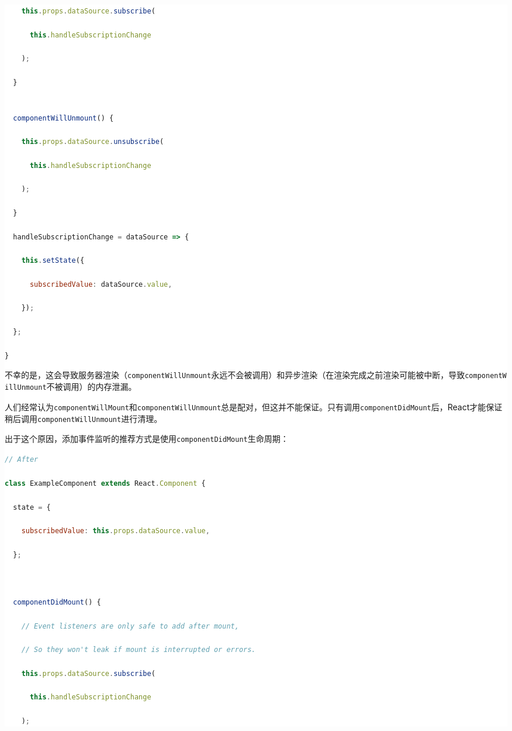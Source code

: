 ```js
    this.props.dataSource.subscribe(

      this.handleSubscriptionChange

    );

  }


  componentWillUnmount() {

    this.props.dataSource.unsubscribe(

      this.handleSubscriptionChange

    );

  }

  handleSubscriptionChange = dataSource => {

    this.setState({

      subscribedValue: dataSource.value,

    });

  };

}
```

不幸的是，这会导致服务器渲染（`componentWillUnmount`永远不会被调用）和异步渲染（在渲染完成之前渲染可能被中断，导致`componentWillUnmount`不被调用）的内存泄漏。

人们经常认为`componentWillMount`和`componentWillUnmount`总是配对，但这并不能保证。只有调用`componentDidMount`后，React才能保证稍后调用`componentWillUnmount`进行清理。

出于这个原因，添加事件监听的推荐方式是使用`componentDidMount`生命周期：

```js
// After

class ExampleComponent extends React.Component {

  state = {

    subscribedValue: this.props.dataSource.value,

  };



  componentDidMount() {

    // Event listeners are only safe to add after mount,

    // So they won't leak if mount is interrupted or errors.

    this.props.dataSource.subscribe(

      this.handleSubscriptionChange

    );

```